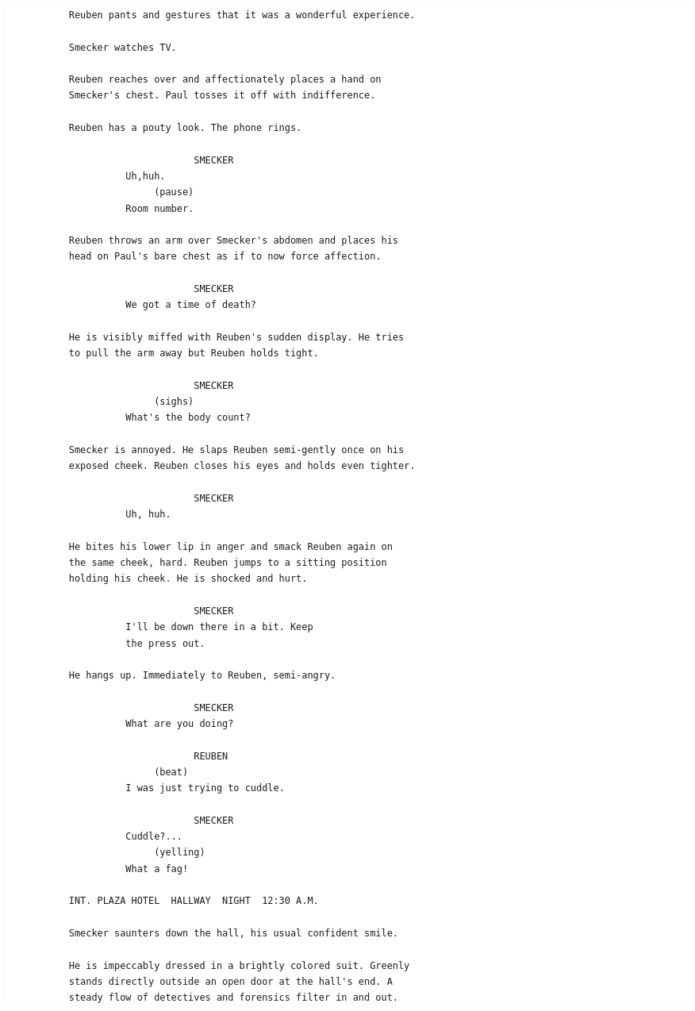                Reuben pants and gestures that it was a wonderful experience.

               Smecker watches TV.

               Reuben reaches over and affectionately places a hand on 
               Smecker's chest. Paul tosses it off with indifference.

               Reuben has a pouty look. The phone rings.

                                     SMECKER
                         Uh,huh. 
                              (pause)
                         Room number.

               Reuben throws an arm over Smecker's abdomen and places his 
               head on Paul's bare chest as if to now force affection.

                                     SMECKER
                         We got a time of death?

               He is visibly miffed with Reuben's sudden display. He tries 
               to pull the arm away but Reuben holds tight.

                                     SMECKER
                              (sighs)
                         What's the body count?  

               Smecker is annoyed. He slaps Reuben semi-gently once on his 
               exposed cheek. Reuben closes his eyes and holds even tighter.

                                     SMECKER
                         Uh, huh.

               He bites his lower lip in anger and smack Reuben again on 
               the same cheek, hard. Reuben jumps to a sitting position 
               holding his cheek. He is shocked and hurt.

                                     SMECKER
                         I'll be down there in a bit. Keep 
                         the press out.

               He hangs up. Immediately to Reuben, semi-angry.

                                     SMECKER
                         What are you doing?

                                     REUBEN
                              (beat)
                         I was just trying to cuddle.

                                     SMECKER
                         Cuddle?... 
                              (yelling)
                         What a fag!

               INT. PLAZA HOTEL  HALLWAY  NIGHT  12:30 A.M.

               Smecker saunters down the hall, his usual confident smile.

               He is impeccably dressed in a brightly colored suit. Greenly 
               stands directly outside an open door at the hall's end. A 
               steady flow of detectives and forensics filter in and out.
